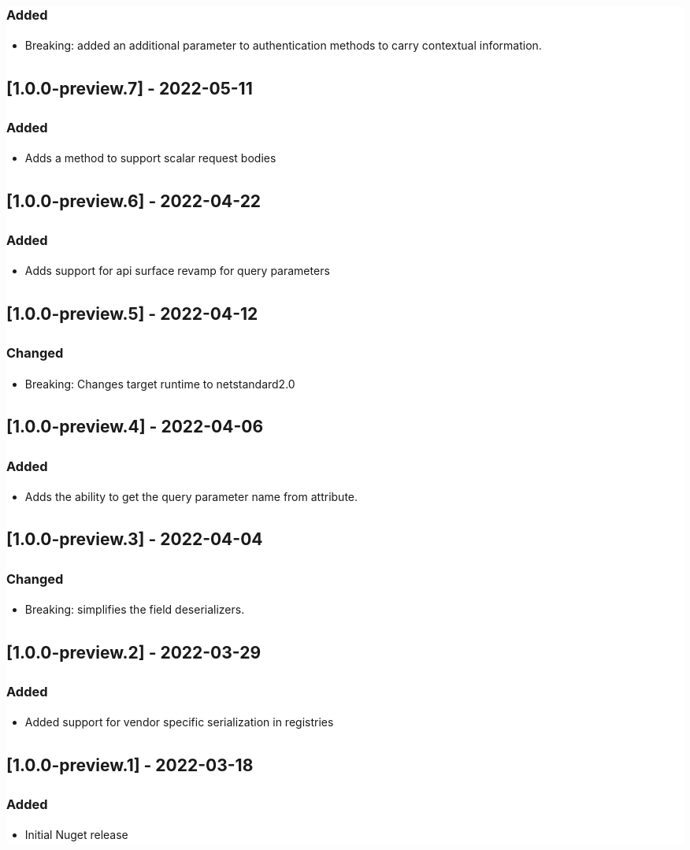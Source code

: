 ### Added

- Breaking: added an additional parameter to authentication methods to carry contextual information.

## [1.0.0-preview.7] - 2022-05-11

### Added

- Adds a method to support scalar request bodies

## [1.0.0-preview.6] - 2022-04-22

### Added

- Adds support for api surface revamp for query parameters

## [1.0.0-preview.5] - 2022-04-12

### Changed

- Breaking: Changes target runtime to netstandard2.0

## [1.0.0-preview.4] - 2022-04-06

### Added

- Adds the ability to get the query parameter name from attribute.

## [1.0.0-preview.3] - 2022-04-04

### Changed

- Breaking: simplifies the field deserializers.

## [1.0.0-preview.2] - 2022-03-29

### Added

- Added support for vendor specific serialization in registries

## [1.0.0-preview.1] - 2022-03-18

### Added

- Initial Nuget release
